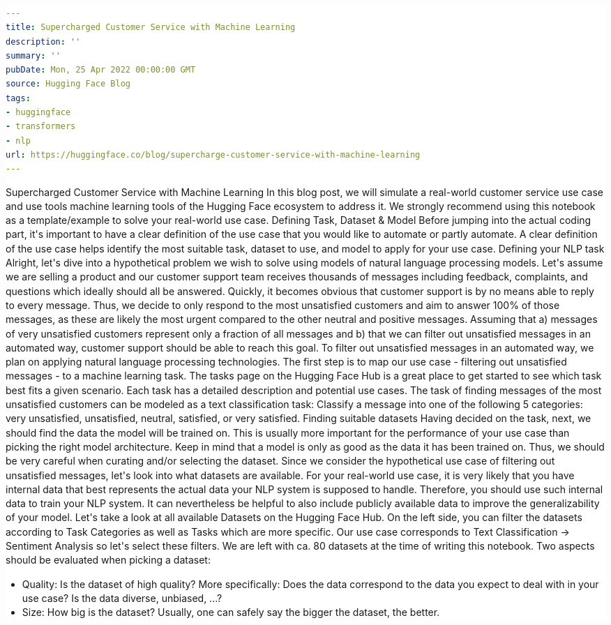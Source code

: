 ```yaml
---
title: Supercharged Customer Service with Machine Learning
description: ''
summary: ''
pubDate: Mon, 25 Apr 2022 00:00:00 GMT
source: Hugging Face Blog
tags:
- huggingface
- transformers
- nlp
url: https://huggingface.co/blog/supercharge-customer-service-with-machine-learning
---
```


Supercharged Customer Service with Machine Learning
In this blog post, we will simulate a real-world customer service use case and use tools machine learning tools of the Hugging Face ecosystem to address it.
We strongly recommend using this notebook as a template/example to solve your real-world use case.
Defining Task, Dataset & Model
Before jumping into the actual coding part, it's important to have a clear definition of the use case that you would like to automate or partly automate. A clear definition of the use case helps identify the most suitable task, dataset to use, and model to apply for your use case.
Defining your NLP task
Alright, let's dive into a hypothetical problem we wish to solve using models of natural language processing models. Let's assume we are selling a product and our customer support team receives thousands of messages including feedback, complaints, and questions which ideally should all be answered.
Quickly, it becomes obvious that customer support is by no means able to reply to every message. Thus, we decide to only respond to the most unsatisfied customers and aim to answer 100% of those messages, as these are likely the most urgent compared to the other neutral and positive messages.
Assuming that a) messages of very unsatisfied customers represent only a fraction of all messages and b) that we can filter out unsatisfied messages in an automated way, customer support should be able to reach this goal.
To filter out unsatisfied messages in an automated way, we plan on applying natural language processing technologies.
The first step is to map our use case - filtering out unsatisfied messages - to a machine learning task.
The tasks page on the Hugging Face Hub is a great place to get started to see which task best fits a given scenario. Each task has a detailed description and potential use cases.
The task of finding messages of the most unsatisfied customers can be modeled as a text classification task: Classify a message into one of the following 5 categories: very unsatisfied, unsatisfied, neutral, satisfied, or very satisfied.
Finding suitable datasets
Having decided on the task, next, we should find the data the model will be trained on. This is usually more important for the performance of your use case than picking the right model architecture. Keep in mind that a model is only as good as the data it has been trained on. Thus, we should be very careful when curating and/or selecting the dataset.
Since we consider the hypothetical use case of filtering out unsatisfied messages, let's look into what datasets are available.
For your real-world use case, it is very likely that you have internal data that best represents the actual data your NLP system is supposed to handle. Therefore, you should use such internal data to train your NLP system. It can nevertheless be helpful to also include publicly available data to improve the generalizability of your model.
Let's take a look at all available Datasets on the Hugging Face Hub. On the left side, you can filter the datasets according to Task Categories as well as Tasks which are more specific. Our use case corresponds to Text Classification -> Sentiment Analysis so let's select these filters. We are left with ca. 80 datasets at the time of writing this notebook. Two aspects should be evaluated when picking a dataset:
- Quality: Is the dataset of high quality? More specifically: Does the data correspond to the data you expect to deal with in your use case? Is the data diverse, unbiased, ...?
- Size: How big is the dataset? Usually, one can safely say the bigger the dataset, the better.